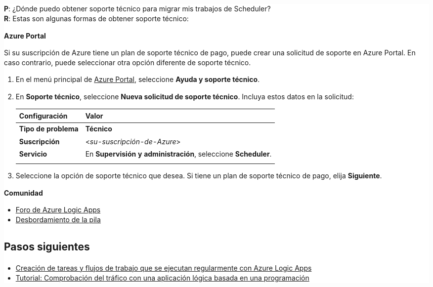 **P**: ¿Dónde puedo obtener soporte técnico para migrar mis trabajos de Scheduler? <br>
**R**: Estas son algunas formas de obtener soporte técnico: 

**Azure Portal**

Si su suscripción de Azure tiene un plan de soporte técnico de pago, puede crear una solicitud de soporte en Azure Portal. En caso contrario, puede seleccionar otra opción diferente de soporte técnico.

1. En el menú principal de [Azure Portal](https://portal.azure.com), seleccione **Ayuda y soporte técnico**.

1. En **Soporte técnico**, seleccione **Nueva solicitud de soporte técnico**. Incluya estos datos en la solicitud:

   | Configuración | Valor |
   |---------|-------|
   | **Tipo de problema** | **Técnico** | 
   | **Suscripción** | <*su-suscripción-de-Azure*> | 
   | **Servicio** | En **Supervisión y administración**, seleccione **Scheduler**. | 
   ||| 

1. Seleccione la opción de soporte técnico que desea. Si tiene un plan de soporte técnico de pago, elija **Siguiente**.

**Comunidad**

* [Foro de Azure Logic Apps](https://social.msdn.microsoft.com/Forums/en-US/home?forum=azurelogicapps)
* [Desbordamiento de la pila](https://stackoverflow.com/questions/tagged/azure-scheduler)

## <a name="next-steps"></a>Pasos siguientes

* [Creación de tareas y flujos de trabajo que se ejecutan regularmente con Azure Logic Apps](../connectors/connectors-native-recurrence.md)
* [Tutorial: Comprobación del tráfico con una aplicación lógica basada en una programación](../logic-apps/tutorial-build-schedule-recurring-logic-app-workflow.md)